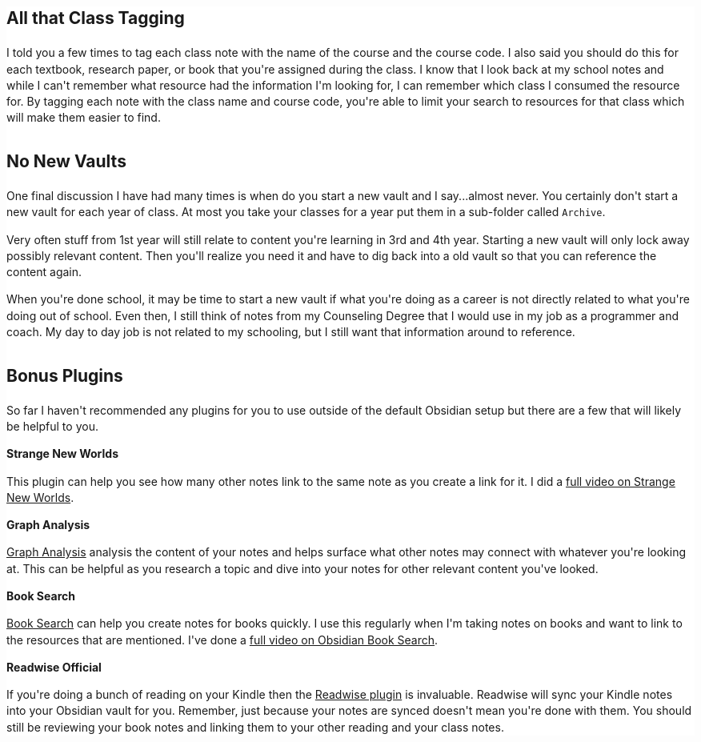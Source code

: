## All that Class Tagging

I told you a few times to tag each class note with the name of the course and the course code. I also said you should do this for each textbook, research paper, or book that you're assigned during the class. I know that I look back at my school notes and while I can't remember what resource had the information I'm looking for, I can remember which class I consumed the resource for. By tagging each note with the class name and course code, you're able to limit your search to resources for that class which will make them easier to find.

## No New Vaults

One final discussion I have had many times is when do you start a new vault and I say...almost never. You certainly don't start a new vault for each year of class. At most you take your classes for a year put them in a sub-folder called `Archive`.

Very often stuff from 1st year will still relate to content you're learning in 3rd and 4th year. Starting a new vault will only lock away possibly relevant content. Then you'll realize you need it and have to dig back into a old vault so that you can reference the content again.

When you're done school, it may be time to start a new vault if what you're doing as a career is not directly related to what you're doing out of school. Even then, I still think of notes from my Counseling Degree that I would use in my job as a programmer and coach. My day to day job is not related to my schooling, but I still want that information around to reference.

## Bonus Plugins

So far I haven't recommended any plugins for you to use outside of the default Obsidian setup but there are a few that will likely be helpful to you.

**Strange New Worlds**

This plugin can help you see how many other notes link to the same note as you create a link for it. I did a [full video on Strange New Worlds](https://curtismchale.ca/2023/05/03/obsidian-snw-plugin/).

**Graph Analysis**

[Graph Analysis](https://github.com/SkepticMystic/graph-analysis) analysis the content of your notes and helps surface what other notes may connect with whatever you're looking at. This can be helpful as you research a topic and dive into your notes for other relevant content you've looked.

**Book Search**

[Book Search](https://github.com/anpigon/obsidian-book-search-plugin) can help you create notes for books quickly. I use this regularly when I'm taking notes on books and want to link to the resources that are mentioned. I've done a [full video on Obsidian Book Search](https://curtismchale.ca/2022/05/11/track-your-library-in-obsidian/). 

**Readwise Official**

If you're doing a bunch of reading on your Kindle then the [Readwise plugin](obsidian://show-plugin?id=readwise-official) is invaluable. Readwise will sync your Kindle notes into your Obsidian vault for you. Remember, just because your notes are synced doesn't mean you're done with them. You should still be reviewing your book notes and linking them to your other reading and your class notes.
